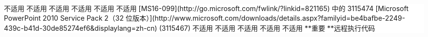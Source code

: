 </td>
<td style="border:1px solid black;">
不适用

</td>
<td style="border:1px solid black;">
不适用

</td>
<td style="border:1px solid black;">
不适用

</td>
<td style="border:1px solid black;">
不适用

</td>
<td style="border:1px solid black;">
不适用

</td>
<td style="border:1px solid black;">
不适用

</td>
<td style="border:1px solid black;">
[MS16-099](http://go.microsoft.com/fwlink/?linkid=821165) 中的 3115474

</td>
</tr>
<tr>
<td style="border:1px solid black;">
[Microsoft PowerPoint 2010 Service Pack 2（32 位版本）](http://www.microsoft.com/downloads/details.aspx?familyid=be4bafbe-2249-439c-b41d-30de85274ef6&displaylang=zh-cn)  
(3115467)

</td>
<td style="border:1px solid black;">
不适用

</td>
<td style="border:1px solid black;">
不适用

</td>
<td style="border:1px solid black;">
不适用

</td>
<td style="border:1px solid black;">
不适用

</td>
<td style="border:1px solid black;">
不适用

</td>
<td style="border:1px solid black;">
**重要  
**远程执行代码
